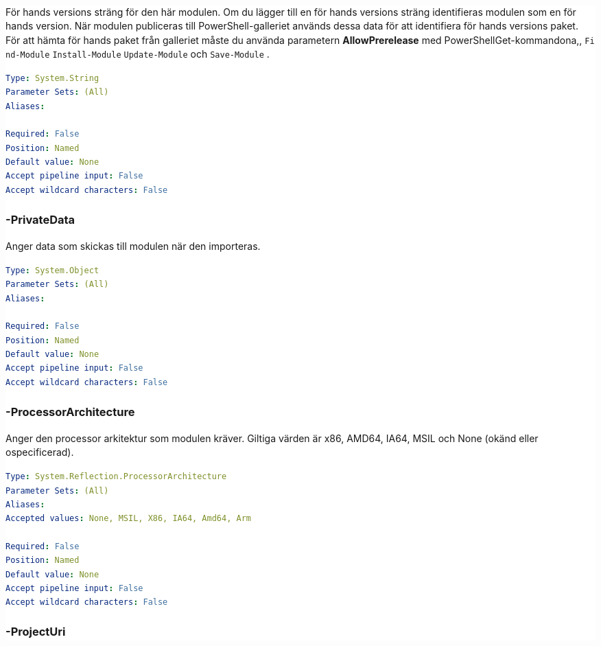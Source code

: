 För hands versions sträng för den här modulen. Om du lägger till en för hands versions sträng identifieras modulen som en för hands version. När modulen publiceras till PowerShell-galleriet används dessa data för att identifiera för hands versions paket. För att hämta för hands paket från galleriet måste du använda parametern **AllowPrerelease** med PowerShellGet-kommandona,, `Find-Module` `Install-Module` `Update-Module` och `Save-Module` .

```yaml
Type: System.String
Parameter Sets: (All)
Aliases:

Required: False
Position: Named
Default value: None
Accept pipeline input: False
Accept wildcard characters: False
```

### -PrivateData

Anger data som skickas till modulen när den importeras.

```yaml
Type: System.Object
Parameter Sets: (All)
Aliases:

Required: False
Position: Named
Default value: None
Accept pipeline input: False
Accept wildcard characters: False
```

### -ProcessorArchitecture

Anger den processor arkitektur som modulen kräver. Giltiga värden är x86, AMD64, IA64, MSIL och None (okänd eller ospecificerad).

```yaml
Type: System.Reflection.ProcessorArchitecture
Parameter Sets: (All)
Aliases:
Accepted values: None, MSIL, X86, IA64, Amd64, Arm

Required: False
Position: Named
Default value: None
Accept pipeline input: False
Accept wildcard characters: False
```

### -ProjectUri
